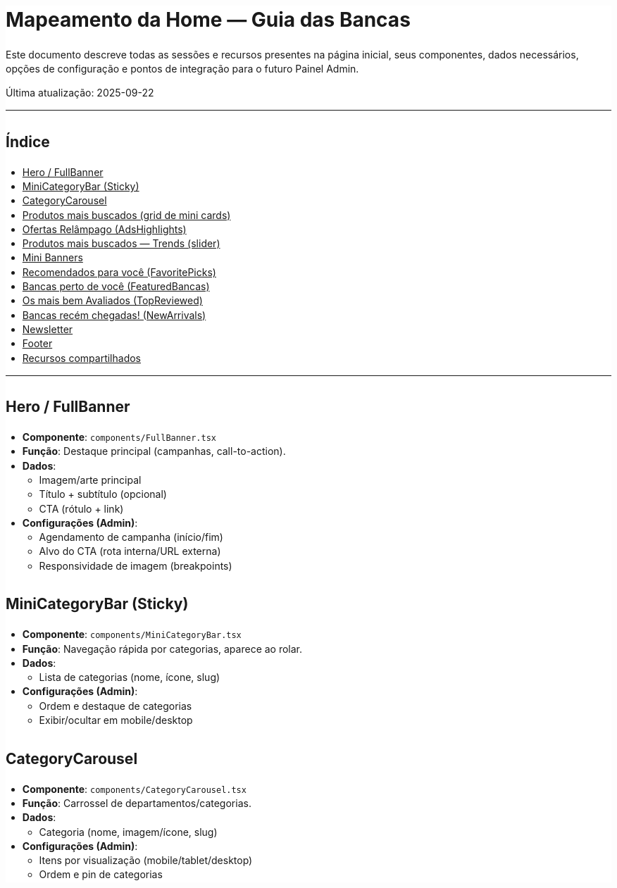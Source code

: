 # Mapeamento da Home — Guia das Bancas

Este documento descreve todas as sessões e recursos presentes na página inicial, seus componentes, dados necessários, opções de configuração e pontos de integração para o futuro Painel Admin.

Última atualização: 2025-09-22

---

## Índice
- [Hero / FullBanner](#hero--fullbanner)
- [MiniCategoryBar (Sticky)](#minicategorybar-sticky)
- [CategoryCarousel](#categorycarousel)
- [Produtos mais buscados (grid de mini cards)](#produtos-mais-buscados-grid-de-mini-cards)
- [Ofertas Relâmpago (AdsHighlights)](#ofertas-relâmpago-adshighlights)
- [Produtos mais buscados — Trends (slider)](#produtos-mais-buscados--trends-slider)
- [Mini Banners](#mini-banners)
- [Recomendados para você (FavoritePicks)](#recomendados-para-você-favoritepicks)
- [Bancas perto de você (FeaturedBancas)](#bancas-perto-de-você-featuredbancas)
- [Os mais bem Avaliados (TopReviewed)](#os-mais-bem-avaliados-topreviewed)
- [Bancas recém chegadas! (NewArrivals)](#bancas-recém-chegadas-newarrivals)
- [Newsletter](#newsletter)
- [Footer](#footer)
- [Recursos compartilhados](#recursos-compartilhados)

---

## Hero / FullBanner
- **Componente**: `components/FullBanner.tsx`
- **Função**: Destaque principal (campanhas, call-to-action).
- **Dados**:
  - Imagem/arte principal
  - Título + subtítulo (opcional)
  - CTA (rótulo + link)
- **Configurações (Admin)**:
  - Agendamento de campanha (início/fim)
  - Alvo do CTA (rota interna/URL externa)
  - Responsividade de imagem (breakpoints)

## MiniCategoryBar (Sticky)
- **Componente**: `components/MiniCategoryBar.tsx`
- **Função**: Navegação rápida por categorias, aparece ao rolar.
- **Dados**:
  - Lista de categorias (nome, ícone, slug)
- **Configurações (Admin)**:
  - Ordem e destaque de categorias
  - Exibir/ocultar em mobile/desktop

## CategoryCarousel
- **Componente**: `components/CategoryCarousel.tsx`
- **Função**: Carrossel de departamentos/categorias.
- **Dados**:
  - Categoria (nome, imagem/ícone, slug)
- **Configurações (Admin)**:
  - Itens por visualização (mobile/tablet/desktop)
  - Ordem e pin de categorias
